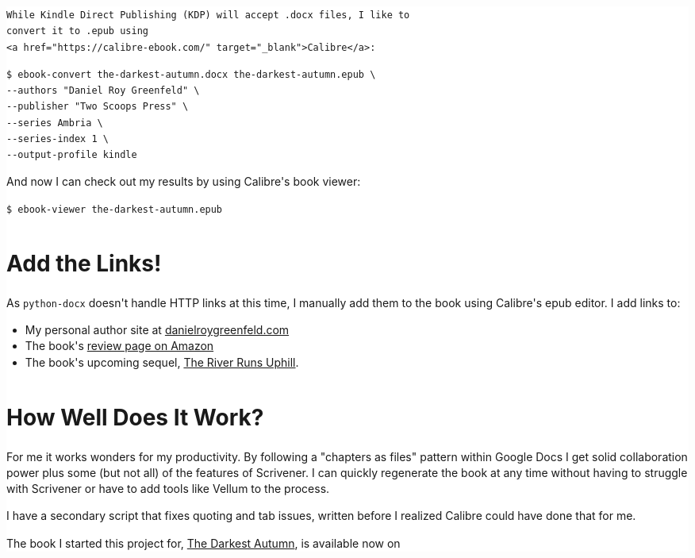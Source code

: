     While Kindle Direct Publishing (KDP) will accept .docx files, I like to
    convert it to .epub using
    <a href="https://calibre-ebook.com/" target="_blank">Calibre</a>:
  </p>
  <pre><code>$ ebook-convert the-darkest-autumn.docx the-darkest-autumn.epub \
--authors "Daniel Roy Greenfeld" \
--publisher "Two Scoops Press" \
--series Ambria \
--series-index 1 \
--output-profile kindle
</code></pre>
  <p>And now I can check out my results by using Calibre's book viewer:</p>
  <pre><code>$ ebook-viewer the-darkest-autumn.epub
</code></pre>
  <h1 id="add-the-links">Add the Links!</h1>
  <p>
    As <code>python-docx</code> doesn't handle HTTP links at this time, I
    manually add them to the book using Calibre's epub editor. I add links to:
  </p>
  <ul>
    <li>
      My personal author site at
      <a href="https://www.danielroygreenfeld.com/" target="_blank"
        >danielroygreenfeld.com</a
      >
    </li>
    <li>
      The book's
      <a
        href="https://www.amazon.com/the-darkest-autumn-ebook/product-reviews/B071L2G8SL?tag=mlinar-20"
        target="_blank"
        >review page on Amazon</a
      >
    </li>
    <li>
      The book's upcoming sequel,
      <a
        href="https://www.danielroygreenfeld.com/books/the-river-runs-uphill/"
        target="_blank"
        >The River Runs Uphill</a
      >.
    </li>
  </ul>
  <h1 id="how-well-does-it-work">How Well Does It Work?</h1>
  <p>
    For me it works wonders for my productivity. By following a "chapters as
    files" pattern within Google Docs I get solid collaboration power plus some
    (but not all) of the features of Scrivener. I can quickly regenerate the
    book at any time without having to struggle with Scrivener or have to add
    tools like Vellum to the process.
  </p>
  <p>
    I have a secondary script that fixes quoting and tab issues, written before
    I realized Calibre could have done that for me.
  </p>
  <p>
    The book I started this project for,
    <a
      href="https://www.danielroygreenfeld.com/books/the-darkest-autumn/"
      target="_blank"
      >The Darkest Autumn</a
    >, is available now on
    <a
      href="https://www.amazon.com/Darkest-Autumn-Ambria-I-ebook/dp/B071L2G8SL/?tag=mlinar-20"